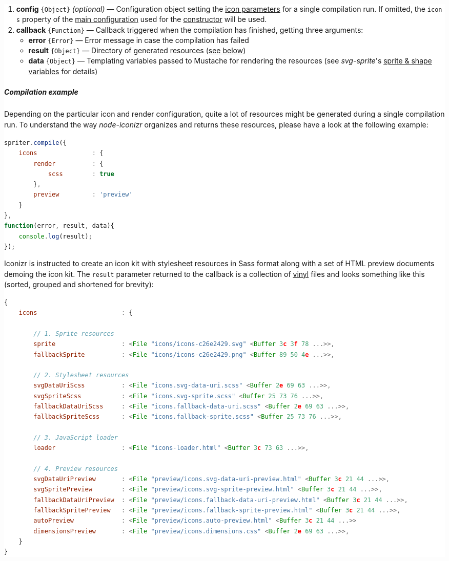 1. **config** `{Object}` *(optional)* — Configuration object setting the [icon parameters](configuration.md#icon-options) for a single compilation run. If omitted, the `icons` property of the [main configuration](configuration.md) used for the [constructor](#iconizr-config-) will be used.
2. **callback** `{Function}` — Callback triggered when the compilation has finished, getting three arguments:
	* **error** `{Error}` — Error message in case the compilation has failed
	* **result** `{Object}` — Directory of generated resources ([see below](#compilation-example))
	* **data** `{Object}` — Templating variables passed to Mustache for rendering the resources (see *svg-sprite*'s [sprite & shape variables](https://github.com/jkphl/svg-sprite/blob/master/docs/templating.md#sprite--shape-variables) for details)

##### Compilation example

Depending on the particular icon and render configuration, quite a lot of resources might be generated during a single compilation run. To understand the way *node-iconizr* organizes and returns these resources, please have a look at the following example: 

```javascript
spriter.compile({
	icons				: {
		render			: {
			scss		: true
		},
		preview			: 'preview'
	}
},
function(error, result, data){
    console.log(result);
});
```

Iconizr is instructed to create an icon kit with stylesheet resources in Sass format along with a set of HTML preview documents demoing the icon kit. The `result` parameter returned to the callback is a collection of [vinyl](https://github.com/wearefractal/vinyl) files and looks something like this (sorted, grouped and shortened for brevity):

```javascript
{
	icons						: {
	
		// 1. Sprite resources
		sprite					: <File "icons/icons-c26e2429.svg" <Buffer 3c 3f 78 ...>>,
     	fallbackSprite			: <File "icons/icons-c26e2429.png" <Buffer 89 50 4e ...>>,
     	
     	// 2. Stylesheet resources
		svgDataUriScss			: <File "icons.svg-data-uri.scss" <Buffer 2e 69 63 ...>>,
		svgSpriteScss			: <File "icons.svg-sprite.scss" <Buffer 25 73 76 ...>>,
		fallbackDataUriScss		: <File "icons.fallback-data-uri.scss" <Buffer 2e 69 63 ...>>,
		fallbackSpriteScss		: <File "icons.fallback-sprite.scss" <Buffer 25 73 76 ...>>,

		// 3. JavaScript loader
		loader					: <File "icons-loader.html" <Buffer 3c 73 63 ...>>,

		// 4. Preview resources
		svgDataUriPreview		: <File "preview/icons.svg-data-uri-preview.html" <Buffer 3c 21 44 ...>>,
		svgSpritePreview		: <File "preview/icons.svg-sprite-preview.html" <Buffer 3c 21 44 ...>>,
		fallbackDataUriPreview	: <File "preview/icons.fallback-data-uri-preview.html" <Buffer 3c 21 44 ...>>,
		fallbackSpritePreview	: <File "preview/icons.fallback-sprite-preview.html" <Buffer 3c 21 44 ...>>,
		autoPreview				: <File "preview/icons.auto-preview.html" <Buffer 3c 21 44 ...>>
		dimensionsPreview		: <File "preview/icons.dimensions.css" <Buffer 2e 69 63 ...>>,
	}
}
```